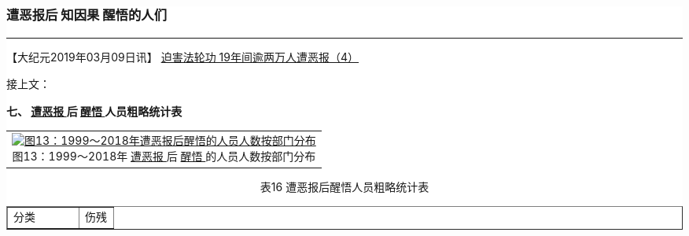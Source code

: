 ### 遭恶报后 知因果 醒悟的人们
------------------------

<p>
 【大纪元2019年03月09日讯】
 <a href="http://www.epochtimes.com/gb/19/2/24/n11068299.htm">
  迫害法轮功 19年间逾两万人遭恶报（4）
 </a>
</p>
<p>
 接上文：
</p>
<p>
 <b>
  七、
  <a href="http://www.epochtimes.com/gb/tag/%E9%81%AD%E6%81%B6%E6%8A%A5.html">
   遭恶报
  </a>
  后
  <a href="http://www.epochtimes.com/gb/tag/%E9%86%92%E6%82%9F.html">
   醒悟
  </a>
  人员粗略统计表
 </b>
</p>
<p>
</p>
<table border="0" cellpadding="0" cellspacing="2" width="580">
 <tbody>
  <tr align="CENTER" valign="top">
   <td>
    <a href="https://www.minghui.org/mh/article_images/2019-2-13-mh-ebao-statistics-13.png">
     <img alt="图13：1999～2018年遭恶报后醒悟的人员人数按部门分布" src="https://www.minghui.org/mh/article_images/2019-2-13-mh-ebao-statistics-13--ss.png"/>
    </a>
    <br/>
    图13：1999～2018年
    <a href="http://www.epochtimes.com/gb/tag/%E9%81%AD%E6%81%B6%E6%8A%A5.html">
     遭恶报
    </a>
    后
    <a href="http://www.epochtimes.com/gb/tag/%E9%86%92%E6%82%9F.html">
     醒悟
    </a>
    的人员人数按部门分布
   </td>
  </tr>
 </tbody>
</table>
<p>
 <center>
  表16 遭恶报后醒悟人员粗略统计表
 </center>
</p>
<table border="1" cellpadding="0" cellspacing="0" width="600">
 <tbody>
  <tr>
   <td width="76">
    分类
   </td>
   <td width="29">
    伤残
   </td>